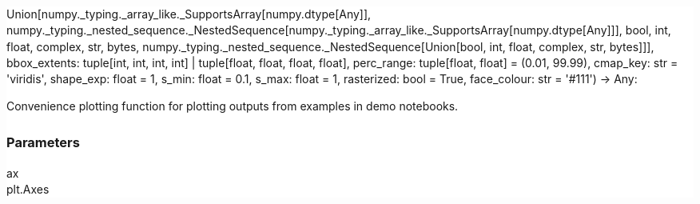 <span class="n">Union</span><span class="p">[</span><span class="n">numpy</span><span class="o">.</span><span class="n">_typing</span><span class="o">.</span><span class="n">_array_like</span><span class="o">.</span><span class="n">_SupportsArray</span><span class="p">[</span><span class="n">numpy</span><span class="o">.</span><span class="n">dtype</span><span class="p">[</span><span class="n">Any</span><span class="p">]],</span> <span class="n">numpy</span><span class="o">.</span><span class="n">_typing</span><span class="o">.</span><span class="n">_nested_sequence</span><span class="o">.</span><span class="n">_NestedSequence</span><span class="p">[</span><span class="n">numpy</span><span class="o">.</span><span class="n">_typing</span><span class="o">.</span><span class="n">_array_like</span><span class="o">.</span><span class="n">_SupportsArray</span><span class="p">[</span><span class="n">numpy</span><span class="o">.</span><span class="n">dtype</span><span class="p">[</span><span class="n">Any</span><span class="p">]]],</span> <span class="nb">bool</span><span class="p">,</span> <span class="nb">int</span><span class="p">,</span> <span class="nb">float</span><span class="p">,</span> <span class="nb">complex</span><span class="p">,</span> <span class="nb">str</span><span class="p">,</span> <span class="nb">bytes</span><span class="p">,</span> <span class="n">numpy</span><span class="o">.</span><span class="n">_typing</span><span class="o">.</span><span class="n">_nested_sequence</span><span class="o">.</span><span class="n">_NestedSequence</span><span class="p">[</span><span class="n">Union</span><span class="p">[</span><span class="nb">bool</span><span class="p">,</span> <span class="nb">int</span><span class="p">,</span> <span class="nb">float</span><span class="p">,</span> <span class="nb">complex</span><span class="p">,</span> <span class="nb">str</span><span class="p">,</span> <span class="nb">bytes</span><span class="p">]]]</span>,</span><span class="param">	<span class="n">bbox_extents</span><span class="p">:</span> <span class="nb">tuple</span><span class="p">[</span><span class="nb">int</span><span class="p">,</span> <span class="nb">int</span><span class="p">,</span> <span class="nb">int</span><span class="p">,</span> <span class="nb">int</span><span class="p">]</span> <span class="o">|</span> <span class="nb">tuple</span><span class="p">[</span><span class="nb">float</span><span class="p">,</span> <span class="nb">float</span><span class="p">,</span> <span class="nb">float</span><span class="p">,</span> <span class="nb">float</span><span class="p">]</span>,</span><span class="param">	<span class="n">perc_range</span><span class="p">:</span> <span class="nb">tuple</span><span class="p">[</span><span class="nb">float</span><span class="p">,</span> <span class="nb">float</span><span class="p">]</span> <span class="o">=</span> <span class="p">(</span><span class="mf">0.01</span><span class="p">,</span> <span class="mf">99.99</span><span class="p">)</span>,</span><span class="param">	<span class="n">cmap_key</span><span class="p">:</span> <span class="nb">str</span> <span class="o">=</span> <span class="s1">&#39;viridis&#39;</span>,</span><span class="param">	<span class="n">shape_exp</span><span class="p">:</span> <span class="nb">float</span> <span class="o">=</span> <span class="mi">1</span>,</span><span class="param">	<span class="n">s_min</span><span class="p">:</span> <span class="nb">float</span> <span class="o">=</span> <span class="mf">0.1</span>,</span><span class="param">	<span class="n">s_max</span><span class="p">:</span> <span class="nb">float</span> <span class="o">=</span> <span class="mi">1</span>,</span><span class="param">	<span class="n">rasterized</span><span class="p">:</span> <span class="nb">bool</span> <span class="o">=</span> <span class="kc">True</span>,</span><span class="param">	<span class="n">face_colour</span><span class="p">:</span> <span class="nb">str</span> <span class="o">=</span> <span class="s1">&#39;#111&#39;</span></span><span class="return-annotation">) -> <span class="n">Any</span>:</span></span>
</div>


 Convenience plotting function for plotting outputs from examples in demo notebooks.
### Parameters
<div class="param-set">
  <div class="def">
    <div class="name">ax</div>
    <div class="type">plt.Axes</div>
  </div>
  <div class="desc">
